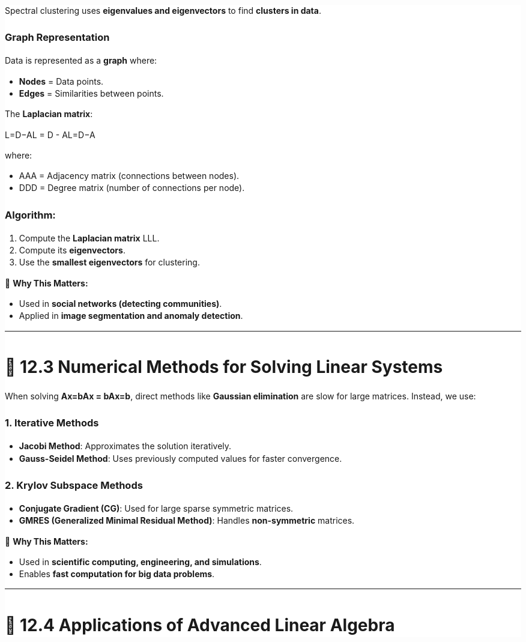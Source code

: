 Spectral clustering uses **eigenvalues and eigenvectors** to find **clusters in data**.

### **Graph Representation**

Data is represented as a **graph** where:

- **Nodes** = Data points.
- **Edges** = Similarities between points.

The **Laplacian matrix**:

L=D−AL = D - AL=D−A

where:

- AAA = Adjacency matrix (connections between nodes).
- DDD = Degree matrix (number of connections per node).

### **Algorithm:**

1. Compute the **Laplacian matrix** LLL.
2. Compute its **eigenvectors**.
3. Use the **smallest eigenvectors** for clustering.

📌 **Why This Matters:**

- Used in **social networks (detecting communities)**.
- Applied in **image segmentation and anomaly detection**.

---

# **🔹 12.3 Numerical Methods for Solving Linear Systems**

When solving **Ax=bAx = bAx=b**, direct methods like **Gaussian elimination** are slow for large matrices. Instead, we use:

### **1. Iterative Methods**

- **Jacobi Method**: Approximates the solution iteratively.
- **Gauss-Seidel Method**: Uses previously computed values for faster convergence.

### **2. Krylov Subspace Methods**

- **Conjugate Gradient (CG)**: Used for large sparse symmetric matrices.
- **GMRES (Generalized Minimal Residual Method)**: Handles **non-symmetric** matrices.

📌 **Why This Matters:**

- Used in **scientific computing, engineering, and simulations**.
- Enables **fast computation for big data problems**.

---

# **🔹 12.4 Applications of Advanced Linear Algebra**
